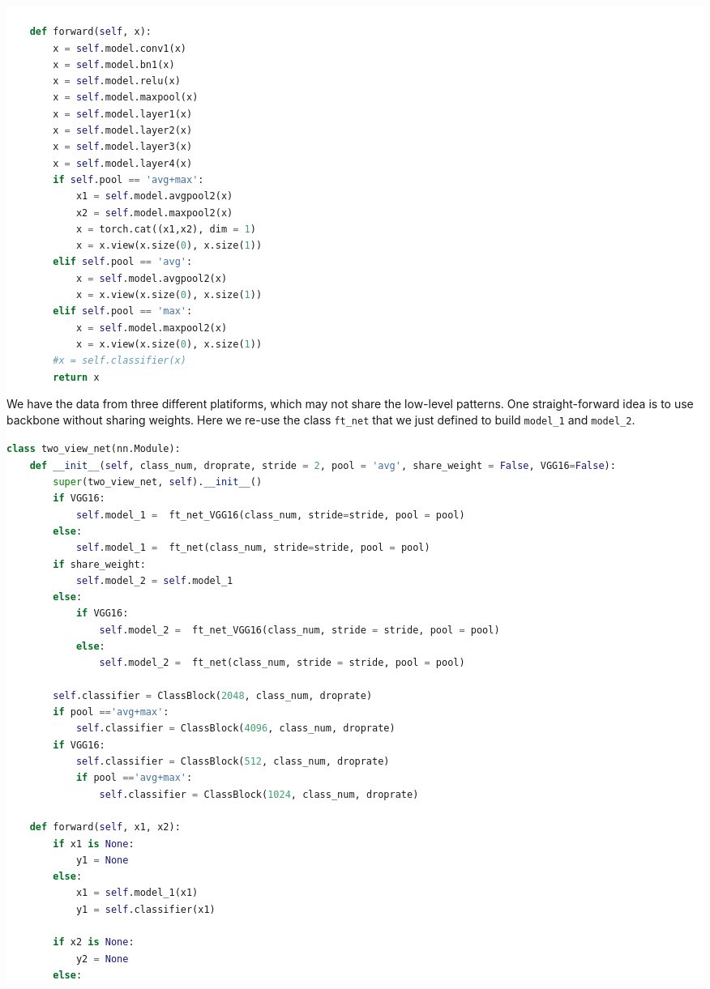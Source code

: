 ```python

    def forward(self, x):
        x = self.model.conv1(x)
        x = self.model.bn1(x)
        x = self.model.relu(x)
        x = self.model.maxpool(x)
        x = self.model.layer1(x)
        x = self.model.layer2(x)
        x = self.model.layer3(x)
        x = self.model.layer4(x)
        if self.pool == 'avg+max':
            x1 = self.model.avgpool2(x)
            x2 = self.model.maxpool2(x)
            x = torch.cat((x1,x2), dim = 1)
            x = x.view(x.size(0), x.size(1))
        elif self.pool == 'avg':
            x = self.model.avgpool2(x)
            x = x.view(x.size(0), x.size(1))
        elif self.pool == 'max':
            x = self.model.maxpool2(x)
            x = x.view(x.size(0), x.size(1))
        #x = self.classifier(x)
        return x
```

We have the data from three different platiforms, which may not share the low-level patterns. One straight-forward idea is to use backbone without sharing  weights. Here we re-use the class `ft_net` that we just defined to build `model_1` and `model_2`.

```python
class two_view_net(nn.Module):
    def __init__(self, class_num, droprate, stride = 2, pool = 'avg', share_weight = False, VGG16=False):
        super(two_view_net, self).__init__()
        if VGG16:
            self.model_1 =  ft_net_VGG16(class_num, stride=stride, pool = pool)
        else:
            self.model_1 =  ft_net(class_num, stride=stride, pool = pool)
        if share_weight:
            self.model_2 = self.model_1
        else:
            if VGG16:
                self.model_2 =  ft_net_VGG16(class_num, stride = stride, pool = pool)
            else:
                self.model_2 =  ft_net(class_num, stride = stride, pool = pool)

        self.classifier = ClassBlock(2048, class_num, droprate)
        if pool =='avg+max':
            self.classifier = ClassBlock(4096, class_num, droprate)
        if VGG16:
            self.classifier = ClassBlock(512, class_num, droprate)
            if pool =='avg+max':
                self.classifier = ClassBlock(1024, class_num, droprate)

    def forward(self, x1, x2):
        if x1 is None:
            y1 = None
        else:
            x1 = self.model_1(x1)
            y1 = self.classifier(x1)

        if x2 is None:
            y2 = None
        else:
```